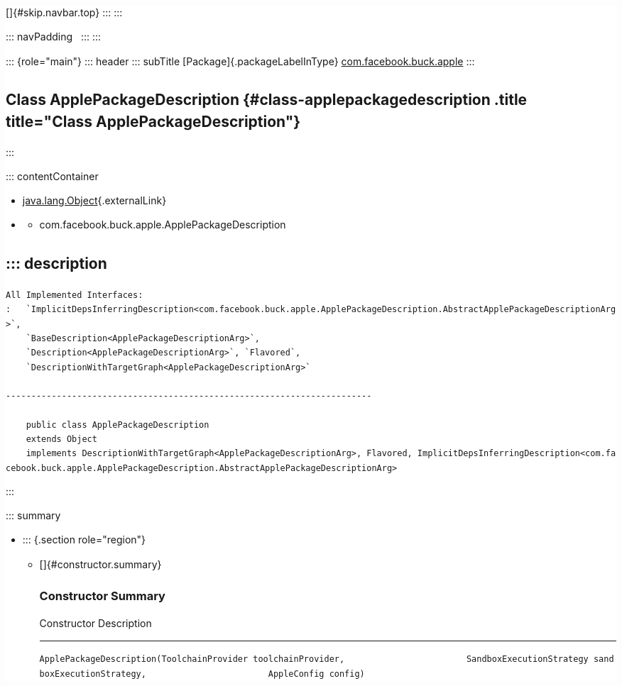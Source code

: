 </div>

[]{#skip.navbar.top}
:::
:::

::: navPadding
 
:::
:::

::: {role="main"}
::: header
::: subTitle
[Package]{.packageLabelInType} [com.facebook.buck.apple](package-summary.html)
:::

## Class ApplePackageDescription {#class-applepackagedescription .title title="Class ApplePackageDescription"}
:::

::: contentContainer
-   [java.lang.Object](http://docs.oracle.com/javase/7/docs/api/java/lang/Object.html?is-external=true "class or interface in java.lang"){.externalLink}

-   -   com.facebook.buck.apple.ApplePackageDescription

::: description
-   

    All Implemented Interfaces:
    :   `ImplicitDepsInferringDescription<com.facebook.buck.apple.ApplePackageDescription.AbstractApplePackageDescriptionArg>`,
        `BaseDescription<ApplePackageDescriptionArg>`,
        `Description<ApplePackageDescriptionArg>`, `Flavored`,
        `DescriptionWithTargetGraph<ApplePackageDescriptionArg>`

    ------------------------------------------------------------------------

        public class ApplePackageDescription
        extends Object
        implements DescriptionWithTargetGraph<ApplePackageDescriptionArg>, Flavored, ImplicitDepsInferringDescription<com.facebook.buck.apple.ApplePackageDescription.AbstractApplePackageDescriptionArg>
:::

::: summary
-   ::: {.section role="region"}
    -   []{#constructor.summary}

        ### Constructor Summary

          Constructor                                                                                                                                                                           Description
          ------------------------------------------------------------------------------------------------------------------------------------------------------------------------------------- -------------
          `ApplePackageDescription​(ToolchainProvider toolchainProvider,                        SandboxExecutionStrategy sandboxExecutionStrategy,                        AppleConfig config)`    
